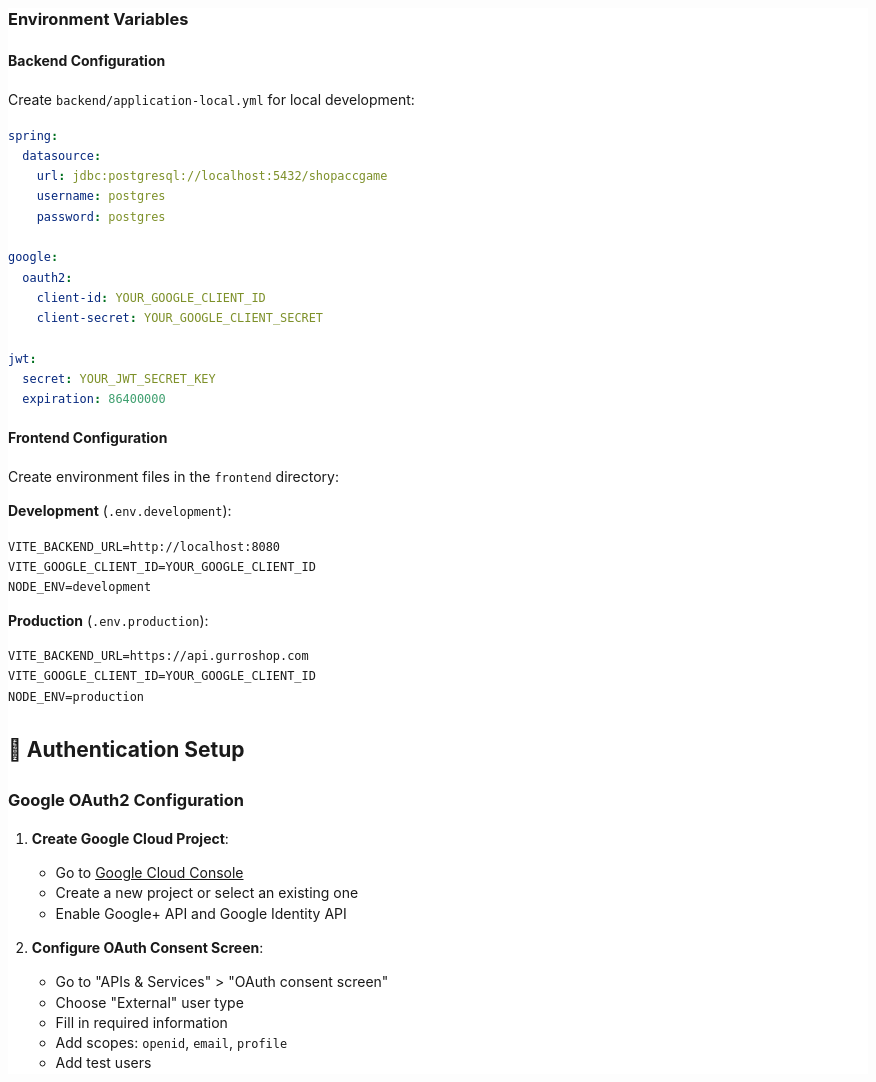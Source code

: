 ### Environment Variables

#### Backend Configuration
Create `backend/application-local.yml` for local development:
```yaml
spring:
  datasource:
    url: jdbc:postgresql://localhost:5432/shopaccgame
    username: postgres
    password: postgres

google:
  oauth2:
    client-id: YOUR_GOOGLE_CLIENT_ID
    client-secret: YOUR_GOOGLE_CLIENT_SECRET

jwt:
  secret: YOUR_JWT_SECRET_KEY
  expiration: 86400000
```

#### Frontend Configuration
Create environment files in the `frontend` directory:

**Development** (`.env.development`):
```env
VITE_BACKEND_URL=http://localhost:8080
VITE_GOOGLE_CLIENT_ID=YOUR_GOOGLE_CLIENT_ID
NODE_ENV=development
```

**Production** (`.env.production`):
```env
VITE_BACKEND_URL=https://api.gurroshop.com
VITE_GOOGLE_CLIENT_ID=YOUR_GOOGLE_CLIENT_ID
NODE_ENV=production
```

## 🔐 Authentication Setup

### Google OAuth2 Configuration

1. **Create Google Cloud Project**:
   - Go to [Google Cloud Console](https://console.cloud.google.com/)
   - Create a new project or select an existing one
   - Enable Google+ API and Google Identity API

2. **Configure OAuth Consent Screen**:
   - Go to "APIs & Services" > "OAuth consent screen"
   - Choose "External" user type
   - Fill in required information
   - Add scopes: `openid`, `email`, `profile`
   - Add test users
